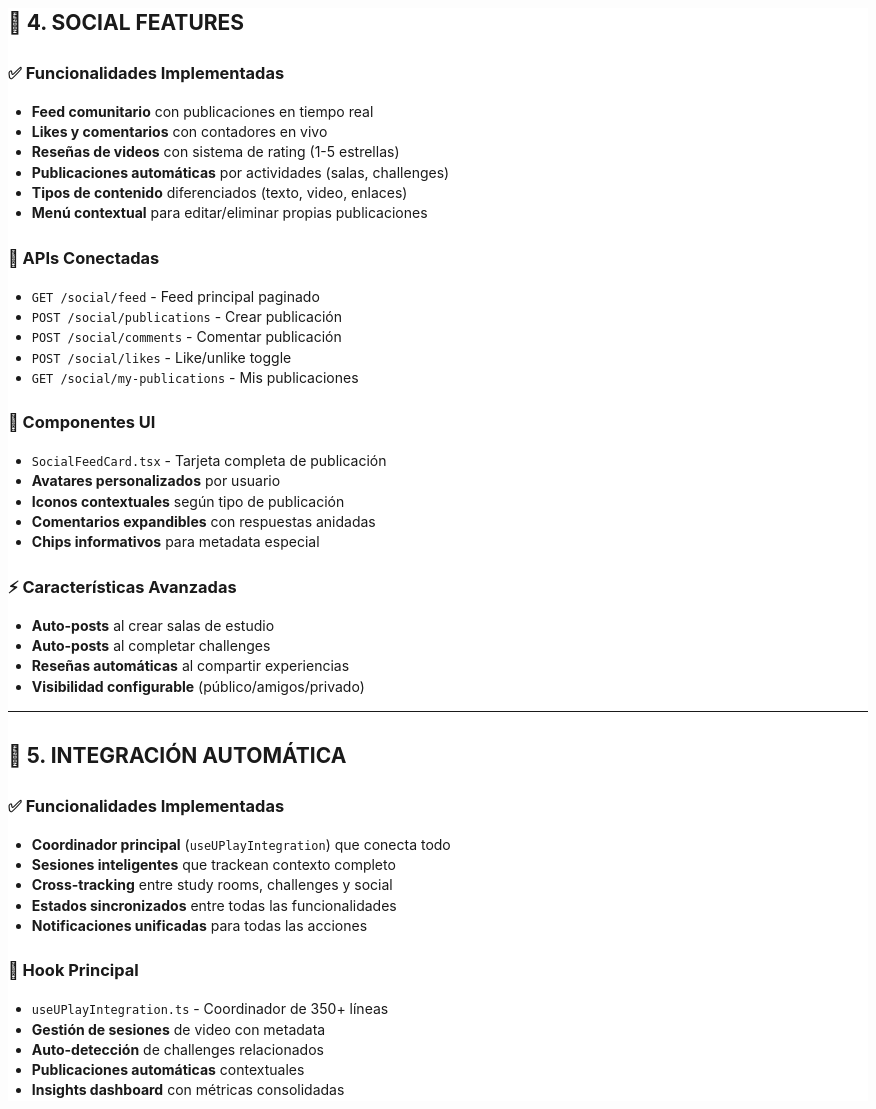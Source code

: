 
## **🤝 4. SOCIAL FEATURES**

### **✅ Funcionalidades Implementadas**
- **Feed comunitario** con publicaciones en tiempo real
- **Likes y comentarios** con contadores en vivo
- **Reseñas de videos** con sistema de rating (1-5 estrellas)
- **Publicaciones automáticas** por actividades (salas, challenges)
- **Tipos de contenido** diferenciados (texto, video, enlaces)
- **Menú contextual** para editar/eliminar propias publicaciones

### **🔧 APIs Conectadas**
- `GET /social/feed` - Feed principal paginado
- `POST /social/publications` - Crear publicación
- `POST /social/comments` - Comentar publicación
- `POST /social/likes` - Like/unlike toggle
- `GET /social/my-publications` - Mis publicaciones

### **🎨 Componentes UI**
- `SocialFeedCard.tsx` - Tarjeta completa de publicación
- **Avatares personalizados** por usuario
- **Iconos contextuales** según tipo de publicación
- **Comentarios expandibles** con respuestas anidadas
- **Chips informativos** para metadata especial

### **⚡ Características Avanzadas**
- **Auto-posts** al crear salas de estudio
- **Auto-posts** al completar challenges
- **Reseñas automáticas** al compartir experiencias
- **Visibilidad configurable** (público/amigos/privado)

---

## **🔗 5. INTEGRACIÓN AUTOMÁTICA**

### **✅ Funcionalidades Implementadas**
- **Coordinador principal** (`useUPlayIntegration`) que conecta todo
- **Sesiones inteligentes** que trackean contexto completo
- **Cross-tracking** entre study rooms, challenges y social
- **Estados sincronizados** entre todas las funcionalidades
- **Notificaciones unificadas** para todas las acciones

### **🔧 Hook Principal**
- `useUPlayIntegration.ts` - Coordinador de 350+ líneas
- **Gestión de sesiones** de video con metadata
- **Auto-detección** de challenges relacionados
- **Publicaciones automáticas** contextuales
- **Insights dashboard** con métricas consolidadas
